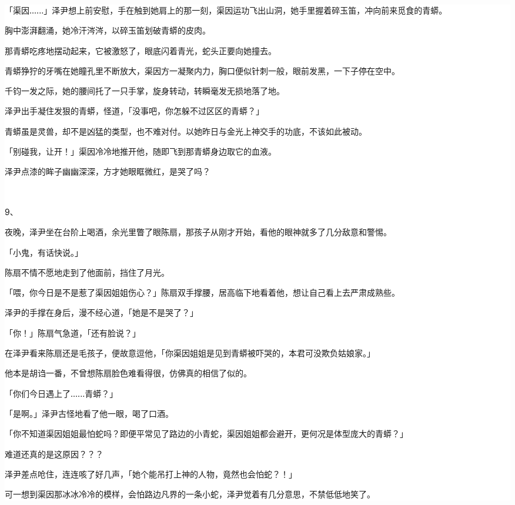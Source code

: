 
「渠因......」泽尹想上前安慰，手在触到她肩上的那一刻，渠因运功飞出山洞，她手里握着碎玉笛，冲向前来觅食的青蟒。


胸中澎湃翻涌，她冷汗涔涔，以碎玉笛划破青蟒的皮肉。


那青蟒吃疼地摆动起来，它被激怒了，眼底闪着青光，蛇头正要向她撞去。


青蟒狰狞的牙嘴在她瞳孔里不断放大，渠因方一凝聚内力，胸口便似针刺一般，眼前发黑，一下子停在空中。


千钧一发之际，她的腰间托了一只手掌，旋身转动，转瞬毫发无损地落了地。


泽尹出手凝住发狠的青蟒，怪道，「没事吧，你怎躲不过区区的青蟒？」


青蟒虽是灵兽，却不是凶猛的类型，也不难对付。以她昨日与金光上神交手的功底，不该如此被动。


「别碰我，让开！」渠因冷冷地推开他，随即飞到那青蟒身边取它的血液。


泽尹点漆的眸子幽幽深深，方才她眼眶微红，是哭了吗？


 


9、


夜晚，泽尹坐在台阶上喝酒，余光里瞥了眼陈扇，那孩子从刚才开始，看他的眼神就多了几分敌意和警惕。


「小鬼，有话快说。」


陈扇不情不愿地走到了他面前，挡住了月光。


「喂，你今日是不是惹了渠因姐姐伤心？」陈扇双手撑腰，居高临下地看着他，想让自己看上去严肃成熟些。


泽尹的手撑在身后，漫不经心道，「她是不是哭了？」


「你！」陈扇气急道，「还有脸说？」


在泽尹看来陈扇还是毛孩子，便故意逗他，「你渠因姐姐是见到青蟒被吓哭的，本君可没欺负姑娘家。」


他本是胡诌一番，不曾想陈扇脸色难看得很，仿佛真的相信了似的。


「你们今日遇上了......青蟒？」


「是啊。」泽尹古怪地看了他一眼，喝了口酒。


「你不知道渠因姐姐最怕蛇吗？即便平常见了路边的小青蛇，渠因姐姐都会避开，更何况是体型庞大的青蟒？」


难道还真的是这原因？？？


泽尹差点呛住，连连咳了好几声，「她个能吊打上神的人物，竟然也会怕蛇？！」


可一想到渠因那冰冰冷冷的模样，会怕路边凡界的一条小蛇，泽尹觉着有几分意思，不禁低低地笑了。
